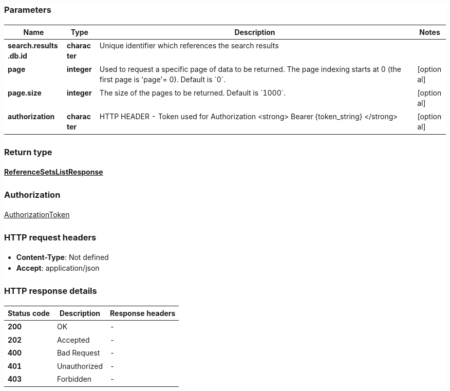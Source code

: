 ### Parameters

Name | Type | Description  | Notes
------------- | ------------- | ------------- | -------------
 **search.results.db.id** | **character**| Unique identifier which references the search results | 
 **page** | **integer**| Used to request a specific page of data to be returned.  The page indexing starts at 0 (the first page is &#39;page&#39;&#x3D; 0). Default is &#x60;0&#x60;. | [optional] 
 **page.size** | **integer**| The size of the pages to be returned. Default is &#x60;1000&#x60;. | [optional] 
 **authorization** | **character**| HTTP HEADER - Token used for Authorization   &lt;strong&gt; Bearer {token_string} &lt;/strong&gt; | [optional] 

### Return type

[**ReferenceSetsListResponse**](ReferenceSetsListResponse.md)

### Authorization

[AuthorizationToken](../README.md#AuthorizationToken)

### HTTP request headers

 - **Content-Type**: Not defined
 - **Accept**: application/json

### HTTP response details
| Status code | Description | Response headers |
|-------------|-------------|------------------|
| **200** | OK |  -  |
| **202** | Accepted |  -  |
| **400** | Bad Request |  -  |
| **401** | Unauthorized |  -  |
| **403** | Forbidden |  -  |

